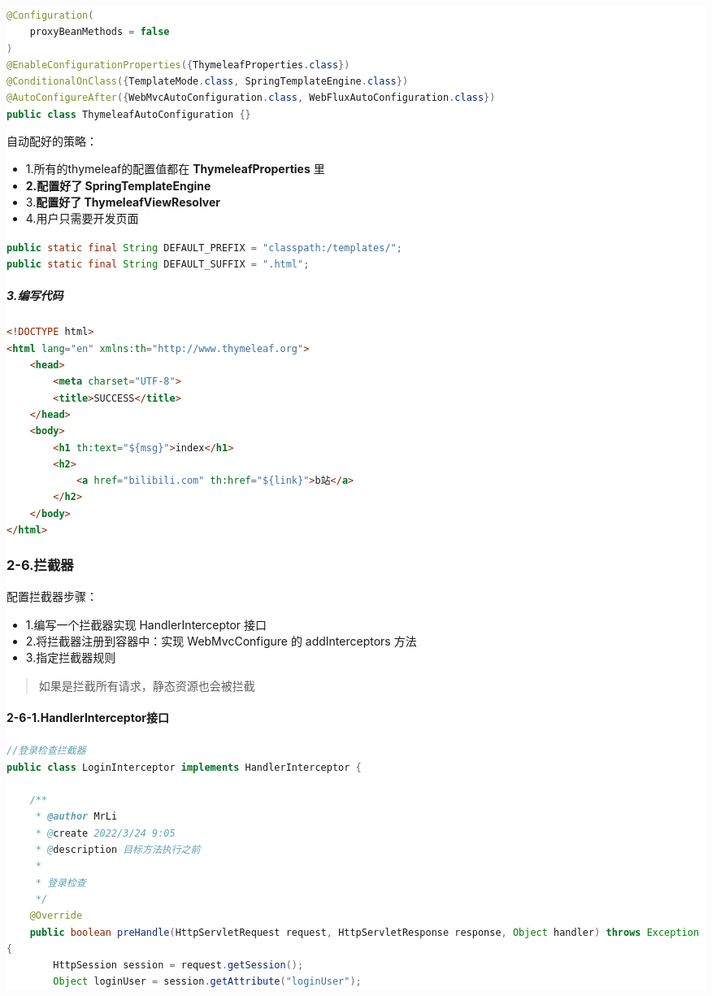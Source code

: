 ```java
@Configuration(
    proxyBeanMethods = false
)
@EnableConfigurationProperties({ThymeleafProperties.class})
@ConditionalOnClass({TemplateMode.class, SpringTemplateEngine.class})
@AutoConfigureAfter({WebMvcAutoConfiguration.class, WebFluxAutoConfiguration.class})
public class ThymeleafAutoConfiguration {}
```

自动配好的策略：

- 1.所有的thymeleaf的配置值都在 **ThymeleafProperties** 里
- **2.配置好了 SpringTemplateEngine**
- 3.**配置好了 ThymeleafViewResolver**
- 4.用户只需要开发页面

```java
public static final String DEFAULT_PREFIX = "classpath:/templates/";
public static final String DEFAULT_SUFFIX = ".html";
```

##### 3.编写代码

```html
<!DOCTYPE html>
<html lang="en" xmlns:th="http://www.thymeleaf.org">
    <head>
        <meta charset="UTF-8">
        <title>SUCCESS</title>
    </head>
    <body>
        <h1 th:text="${msg}">index</h1>
        <h2>
            <a href="bilibili.com" th:href="${link}">b站</a>
        </h2>
    </body>
</html>
```

### 2-6.拦截器

配置拦截器步骤：

- 1.编写一个拦截器实现 HandlerInterceptor 接口
- 2.将拦截器注册到容器中：实现 WebMvcConfigure 的 addInterceptors 方法
- 3.指定拦截器规则

> 如果是拦截所有请求，静态资源也会被拦截

#### 2-6-1.HandlerInterceptor接口

```java
//登录检查拦截器
public class LoginInterceptor implements HandlerInterceptor {

    /**
     * @author MrLi
     * @create 2022/3/24 9:05
     * @description 目标方法执行之前
     *
     * 登录检查
     */
    @Override
    public boolean preHandle(HttpServletRequest request, HttpServletResponse response, Object handler) throws Exception {
        HttpSession session = request.getSession();
        Object loginUser = session.getAttribute("loginUser");
```